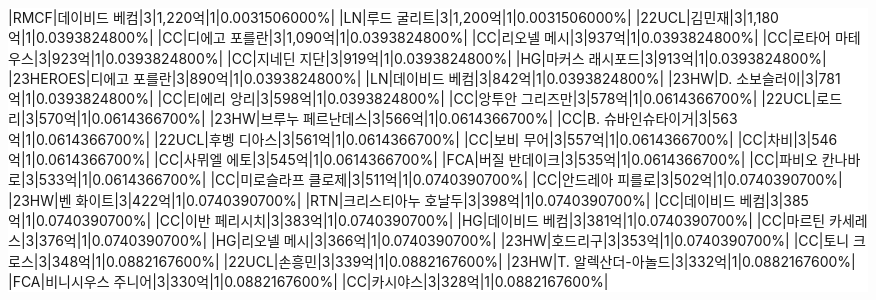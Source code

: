 |RMCF|데이비드 베컴|3|1,220억|1|0.0031506000%|
|LN|루드 굴리트|3|1,200억|1|0.0031506000%|
|22UCL|김민재|3|1,180억|1|0.0393824800%|
|CC|디에고 포를란|3|1,090억|1|0.0393824800%|
|CC|리오넬 메시|3|937억|1|0.0393824800%|
|CC|로타어 마테우스|3|923억|1|0.0393824800%|
|CC|지네딘 지단|3|919억|1|0.0393824800%|
|HG|마커스 래시포드|3|913억|1|0.0393824800%|
|23HEROES|디에고 포를란|3|890억|1|0.0393824800%|
|LN|데이비드 베컴|3|842억|1|0.0393824800%|
|23HW|D. 소보슬러이|3|781억|1|0.0393824800%|
|CC|티에리 앙리|3|598억|1|0.0393824800%|
|CC|앙투안 그리즈만|3|578억|1|0.0614366700%|
|22UCL|로드리|3|570억|1|0.0614366700%|
|23HW|브루누 페르난데스|3|566억|1|0.0614366700%|
|CC|B. 슈바인슈타이거|3|563억|1|0.0614366700%|
|22UCL|후벵 디아스|3|561억|1|0.0614366700%|
|CC|보비 무어|3|557억|1|0.0614366700%|
|CC|차비|3|546억|1|0.0614366700%|
|CC|사뮈엘 에토|3|545억|1|0.0614366700%|
|FCA|버질 반데이크|3|535억|1|0.0614366700%|
|CC|파비오 칸나바로|3|533억|1|0.0614366700%|
|CC|미로슬라프 클로제|3|511억|1|0.0740390700%|
|CC|안드레아 피를로|3|502억|1|0.0740390700%|
|23HW|벤 화이트|3|422억|1|0.0740390700%|
|RTN|크리스티아누 호날두|3|398억|1|0.0740390700%|
|CC|데이비드 베컴|3|385억|1|0.0740390700%|
|CC|이반 페리시치|3|383억|1|0.0740390700%|
|HG|데이비드 베컴|3|381억|1|0.0740390700%|
|CC|마르틴 카세레스|3|376억|1|0.0740390700%|
|HG|리오넬 메시|3|366억|1|0.0740390700%|
|23HW|호드리구|3|353억|1|0.0740390700%|
|CC|토니 크로스|3|348억|1|0.0882167600%|
|22UCL|손흥민|3|339억|1|0.0882167600%|
|23HW|T. 알렉산더-아놀드|3|332억|1|0.0882167600%|
|FCA|비니시우스 주니어|3|330억|1|0.0882167600%|
|CC|카시야스|3|328억|1|0.0882167600%|